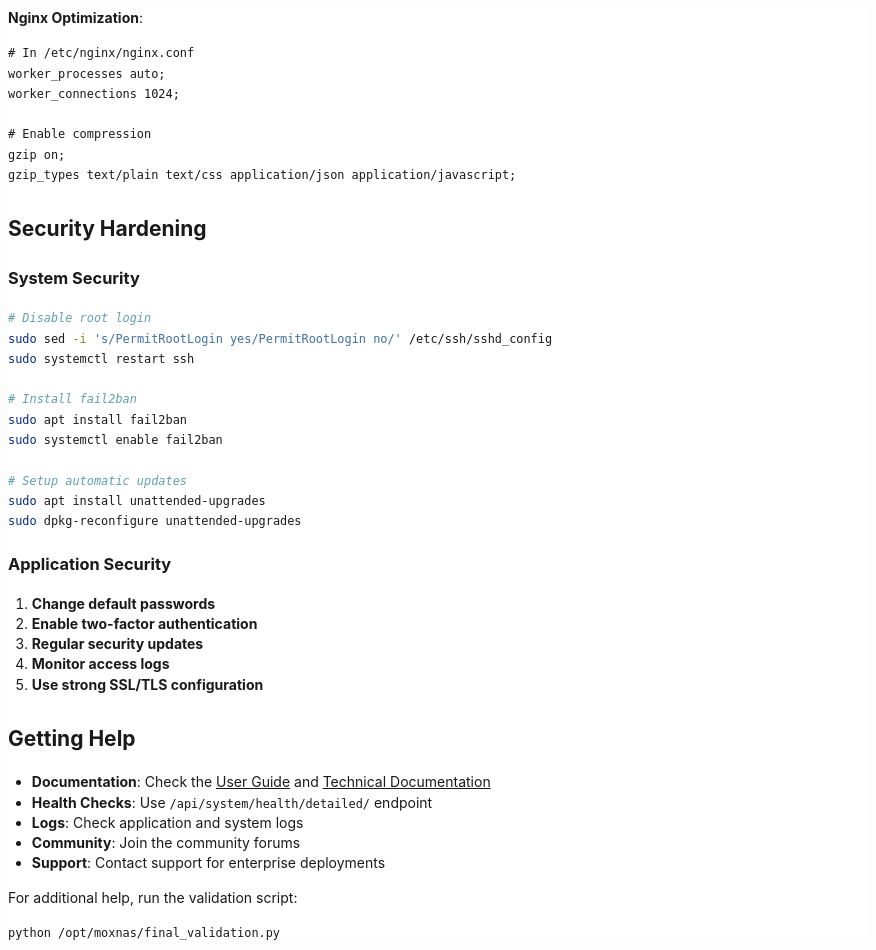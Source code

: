 **Nginx Optimization**:
```nginx
# In /etc/nginx/nginx.conf
worker_processes auto;
worker_connections 1024;

# Enable compression
gzip on;
gzip_types text/plain text/css application/json application/javascript;
```

## Security Hardening

### System Security

```bash
# Disable root login
sudo sed -i 's/PermitRootLogin yes/PermitRootLogin no/' /etc/ssh/sshd_config
sudo systemctl restart ssh

# Install fail2ban
sudo apt install fail2ban
sudo systemctl enable fail2ban

# Setup automatic updates
sudo apt install unattended-upgrades
sudo dpkg-reconfigure unattended-upgrades
```

### Application Security

1. **Change default passwords**
2. **Enable two-factor authentication**
3. **Regular security updates**
4. **Monitor access logs**
5. **Use strong SSL/TLS configuration**

## Getting Help

- **Documentation**: Check the [User Guide](user-guide.md) and [Technical Documentation](technical-documentation.md)
- **Health Checks**: Use `/api/system/health/detailed/` endpoint
- **Logs**: Check application and system logs
- **Community**: Join the community forums
- **Support**: Contact support for enterprise deployments

For additional help, run the validation script:
```bash
python /opt/moxnas/final_validation.py
```